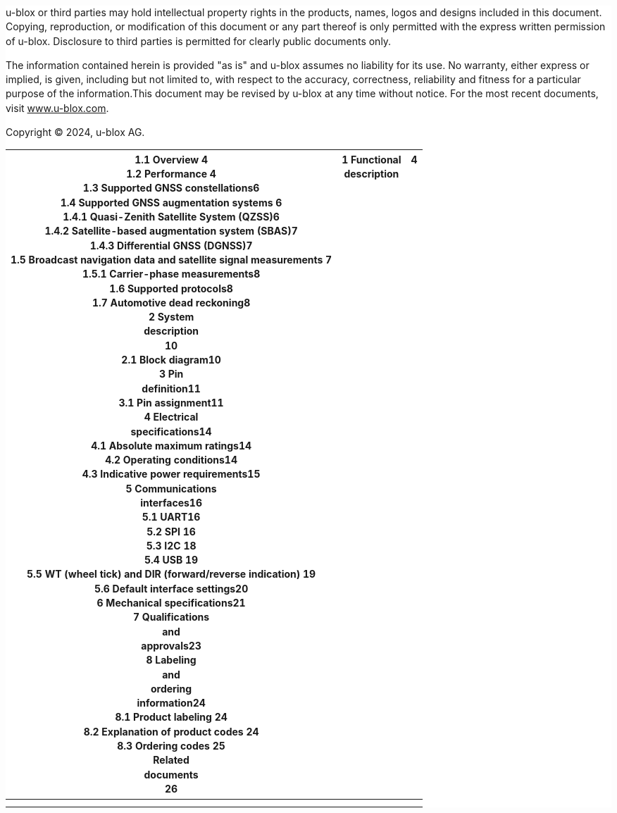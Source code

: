 u-blox or third parties may hold intellectual property rights in the products, names, logos and designs included in this document. Copying, reproduction, or modification of this document or any part thereof is only permitted with the express written permission of u-blox. Disclosure to third parties is permitted for clearly public documents only.

The information contained herein is provided "as is" and u-blox assumes no liability for its use. No warranty, either express or implied, is given, including but not limited to, with respect to the accuracy, correctness, reliability and fitness for a particular purpose of the information.This document may be revised by u-blox at any time without notice. For the most recent documents, visit www.u-blox.com.

Copyright © 2024, u-blox AG.



| 1.1 Overview 4<br>1.2 Performance 4<br>1.3 Supported GNSS constellations6<br>1.4 Supported GNSS augmentation systems 6<br>1.4.1 Quasi-Zenith Satellite System (QZSS)6<br>1.4.2 Satellite-based augmentation system (SBAS)7<br>1.4.3 Differential GNSS (DGNSS)7<br>1.5 Broadcast navigation data and satellite signal measurements 7<br>1.5.1 Carrier-phase measurements8<br>1.6 Supported protocols8<br>1.7 Automotive dead reckoning8<br>2 System<br>description<br>10<br>2.1 Block diagram10<br>3 Pin<br>definition11<br>3.1 Pin assignment11<br>4 Electrical<br>specifications14<br>4.1 Absolute maximum ratings14<br>4.2 Operating conditions14<br>4.3 Indicative power requirements15<br>5 Communications<br>interfaces16<br>5.1 UART16<br>5.2 SPI 16<br>5.3 I2C 18<br>5.4 USB 19<br>5.5 WT (wheel tick) and DIR (forward/reverse indication) 19<br>5.6 Default interface settings20<br>6 Mechanical specifications21<br>7 Qualifications<br>and<br>approvals23<br>8 Labeling<br>and<br>ordering<br>information24<br>8.1 Product labeling 24<br>8.2 Explanation of product codes 24<br>8.3 Ordering codes 25<br>Related<br>documents<br>26 | 1 Functional<br>description | 4 |
|-------------------------------------------------------------------------------------------------------------------------------------------------------------------------------------------------------------------------------------------------------------------------------------------------------------------------------------------------------------------------------------------------------------------------------------------------------------------------------------------------------------------------------------------------------------------------------------------------------------------------------------------------------------------------------------------------------------------------------------------------------------------------------------------------------------------------------------------------------------------------------------------------------------------------------------------------------------------------------------------------------------------------------------------------------------------------------------------------------------------------------------------------|-----------------------------|---|
|                                                                                                                                                                                                                                                                                                                                                                                                                                                                                                                                                                                                                                                                                                                                                                                                                                                                                                                                                                                                                                                                                                                                                 |                             |   |
|                                                                                                                                                                                                                                                                                                                                                                                                                                                                                                                                                                                                                                                                                                                                                                                                                                                                                                                                                                                                                                                                                                                                                 |                             |   |